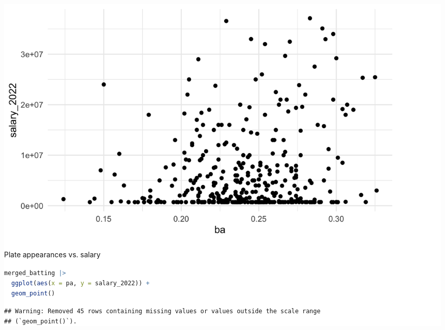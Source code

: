 <img src="preliminary_analysis_files/figure-gfm/unnamed-chunk-14-1.png" width="90%" />

Plate appearances vs. salary

``` r
merged_batting |>
  ggplot(aes(x = pa, y = salary_2022)) + 
  geom_point()
```

    ## Warning: Removed 45 rows containing missing values or values outside the scale range
    ## (`geom_point()`).
